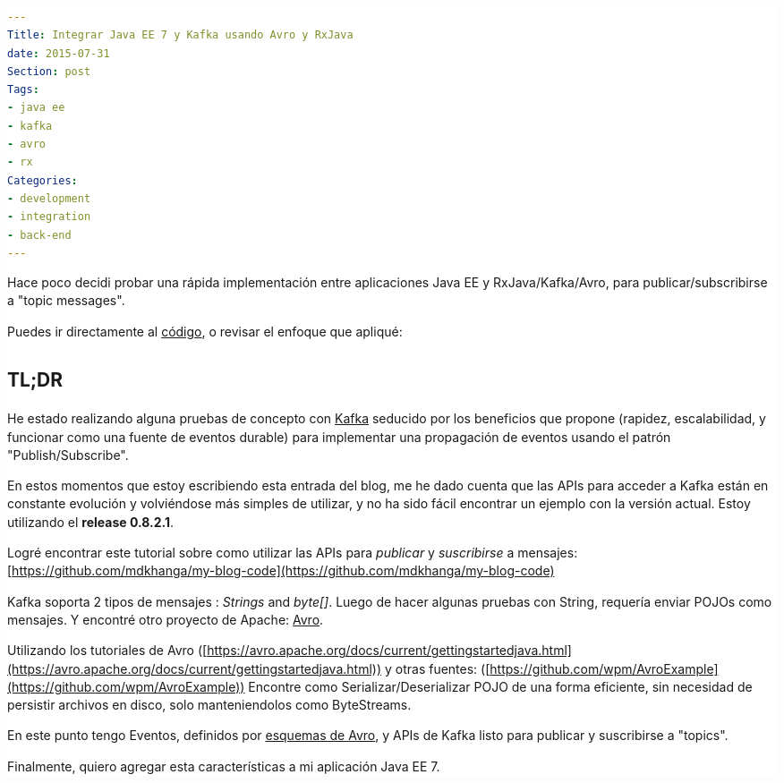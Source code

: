 ```yaml
---
Title: Integrar Java EE 7 y Kafka usando Avro y RxJava
date: 2015-07-31
Section: post
Tags: 
- java ee
- kafka
- avro
- rx
Categories: 
- development
- integration
- back-end
---
```


Hace poco decidi probar una rápida implementación entre aplicaciones
Java EE y RxJava/Kafka/Avro, para publicar/subscribirse a "topic messages".

Puedes ir directamente al [código](https://github.com/jeqo/java-ee-rxjava-kafka-avro),
o revisar el enfoque que apliqué:

## TL;DR ##

He estado realizando alguna pruebas de concepto con [Kafka](http://kafka.apache.org/)
seducido por los beneficios que propone (rapidez, escalabilidad, y funcionar como
una fuente de eventos durable) para implementar una propagación de eventos
usando el patrón "Publish/Subscribe".

En estos momentos que estoy escribiendo esta entrada del blog, me he dado cuenta
que las APIs para acceder a Kafka están en constante evolución y volviéndose
más simples de utilizar, y no ha sido fácil encontrar un ejemplo con la versión
actual. Estoy utilizando el **release 0.8.2.1**.

Logré encontrar este tutorial sobre como utilizar las APIs para *publicar*
y *suscribirse* a mensajes: [https://github.com/mdkhanga/my-blog-code](https://github.com/mdkhanga/my-blog-code)

Kafka soporta 2 tipos de mensajes : *Strings* and *byte[]*. Luego de hacer
algunas pruebas con String, requería enviar POJOs como mensajes. Y encontré
otro proyecto de Apache: [Avro](https://avro.apache.org).

Utilizando los tutoriales de Avro ([https://avro.apache.org/docs/current/gettingstartedjava.html](https://avro.apache.org/docs/current/gettingstartedjava.html))
y otras fuentes: ([https://github.com/wpm/AvroExample](https://github.com/wpm/AvroExample))
Encontre como Serializar/Deserializar POJO de una forma eficiente, sin necesidad
de persistir archivos en disco, solo manteniendolos como ByteStreams.

En este punto tengo Eventos, definidos por [esquemas de Avro](https://avro.apache.org/docs/current/spec.html#schema_record),
y APIs de Kafka listo para publicar y suscribirse a "topics".

Finalmente, quiero agregar esta características a mi aplicación Java EE 7.
